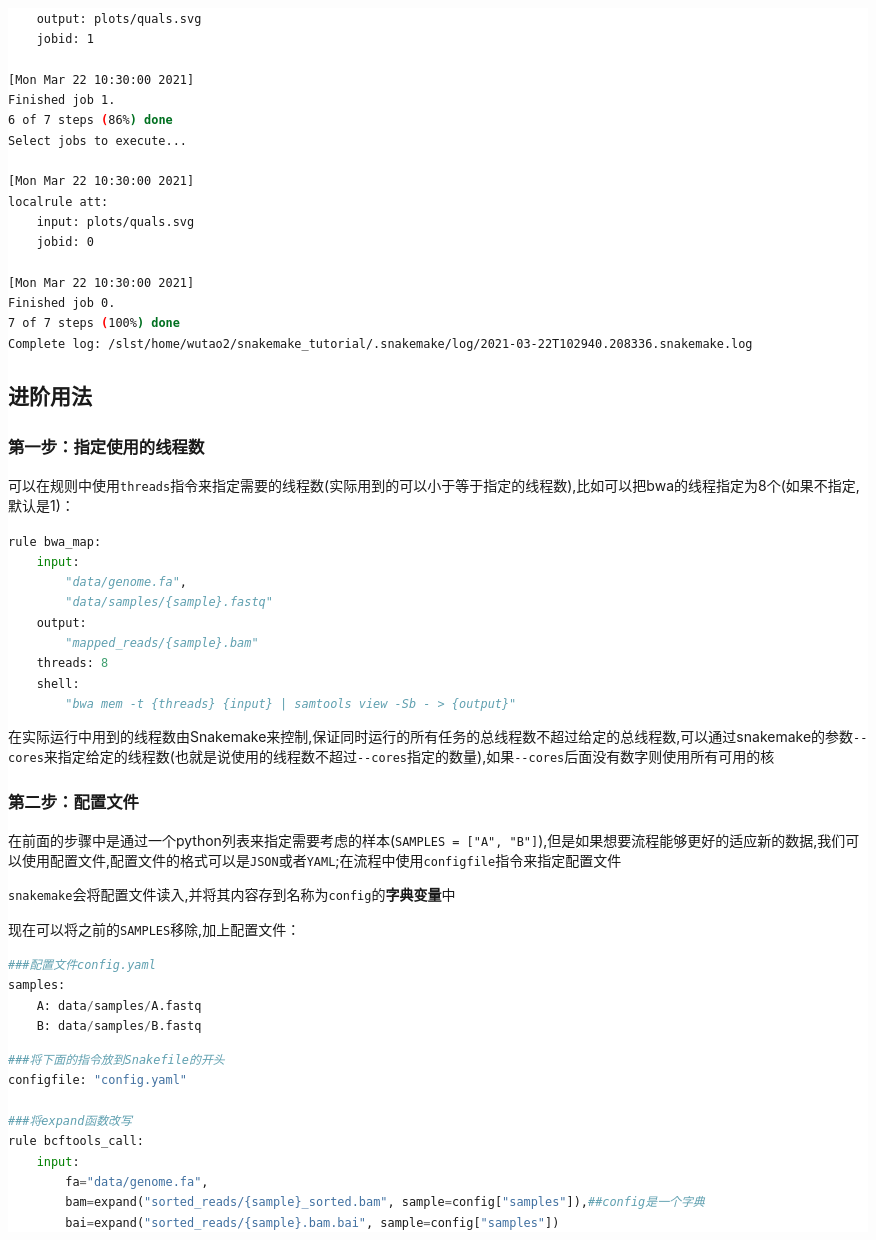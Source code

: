 ```bash
    output: plots/quals.svg
    jobid: 1

[Mon Mar 22 10:30:00 2021]
Finished job 1.
6 of 7 steps (86%) done
Select jobs to execute...

[Mon Mar 22 10:30:00 2021]
localrule att:
    input: plots/quals.svg
    jobid: 0

[Mon Mar 22 10:30:00 2021]
Finished job 0.
7 of 7 steps (100%) done
Complete log: /slst/home/wutao2/snakemake_tutorial/.snakemake/log/2021-03-22T102940.208336.snakemake.log
```

## 进阶用法

### 第一步：指定使用的线程数

可以在规则中使用`threads`指令来指定需要的线程数(实际用到的可以小于等于指定的线程数),比如可以把bwa的线程指定为8个(如果不指定,默认是1)：

```python
rule bwa_map:
    input:
        "data/genome.fa",
        "data/samples/{sample}.fastq"
    output:
        "mapped_reads/{sample}.bam"
    threads: 8
    shell:
        "bwa mem -t {threads} {input} | samtools view -Sb - > {output}"
```

在实际运行中用到的线程数由Snakemake来控制,保证同时运行的所有任务的总线程数不超过给定的总线程数,可以通过snakemake的参数`--cores`来指定给定的线程数(也就是说使用的线程数不超过`--cores`指定的数量),如果`--cores`后面没有数字则使用所有可用的核

### 第二步：配置文件

在前面的步骤中是通过一个python列表来指定需要考虑的样本(`SAMPLES = ["A", "B"]`),但是如果想要流程能够更好的适应新的数据,我们可以使用配置文件,配置文件的格式可以是`JSON`或者`YAML`;在流程中使用`configfile`指令来指定配置文件

`snakemake`会将配置文件读入,并将其内容存到名称为`config`的**字典变量**中

现在可以将之前的`SAMPLES`移除,加上配置文件：

```python
###配置文件config.yaml
samples:
    A: data/samples/A.fastq
    B: data/samples/B.fastq
```
```python
###将下面的指令放到Snakefile的开头
configfile: "config.yaml"

###将expand函数改写
rule bcftools_call:
    input:
        fa="data/genome.fa",
        bam=expand("sorted_reads/{sample}_sorted.bam", sample=config["samples"]),##config是一个字典
        bai=expand("sorted_reads/{sample}.bam.bai", sample=config["samples"])
```